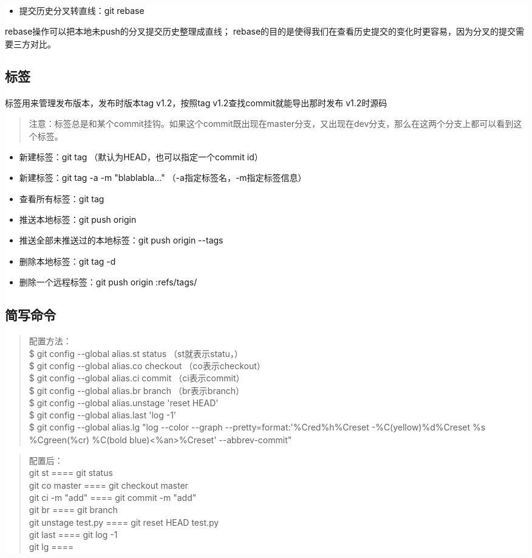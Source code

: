 - 提交历史分叉转直线：git rebase

rebase操作可以把本地未push的分叉提交历史整理成直线；
rebase的目的是使得我们在查看历史提交的变化时更容易，因为分叉的提交需要三方对比。


## 标签

标签用来管理发布版本，发布时版本tag v1.2，按照tag v1.2查找commit就能导出那时发布 v1.2时源码

> 注意：标签总是和某个commit挂钩。如果这个commit既出现在master分支，又出现在dev分支，那么在这两个分支上都可以看到这个标签。

- 新建标签：git tag <tagname> （默认为HEAD，也可以指定一个commit id）

- 新建标签：git tag -a <tagname> -m "blablabla..." （-a指定标签名，-m指定标签信息）

- 查看所有标签：git tag

- 推送本地标签：git push origin <tagname>

- 推送全部未推送过的本地标签：git push origin --tags

- 删除本地标签：git tag -d <tagname>

- 删除一个远程标签：git push origin :refs/tags/<tagname>


## 简写命令

> 配置方法：  
> $ git config --global alias.st status （st就表示statu，）  
> $ git config --global alias.co checkout （co表示checkout）  
> $ git config --global alias.ci commit （ci表示commit）  
> $ git config --global alias.br branch （br表示branch）  
> $ git config --global alias.unstage 'reset HEAD'   
> $ git config --global alias.last 'log -1'  
> $ git config --global alias.lg "log --color --graph --pretty=format:'%Cred%h%Creset -%C(yellow)%d%Creset %s %Cgreen(%cr) %C(bold blue)<%an>%Creset' --abbrev-commit"  

> 配置后：   
> git st ====  git status  
> git co master ====  git checkout master  
> git ci -m "add" ====  git commit -m "add"  
> git br ====  git branch  
> git unstage test.py  ====  git reset HEAD test.py  
> git last ====  git log -1  
> git lg ====   


